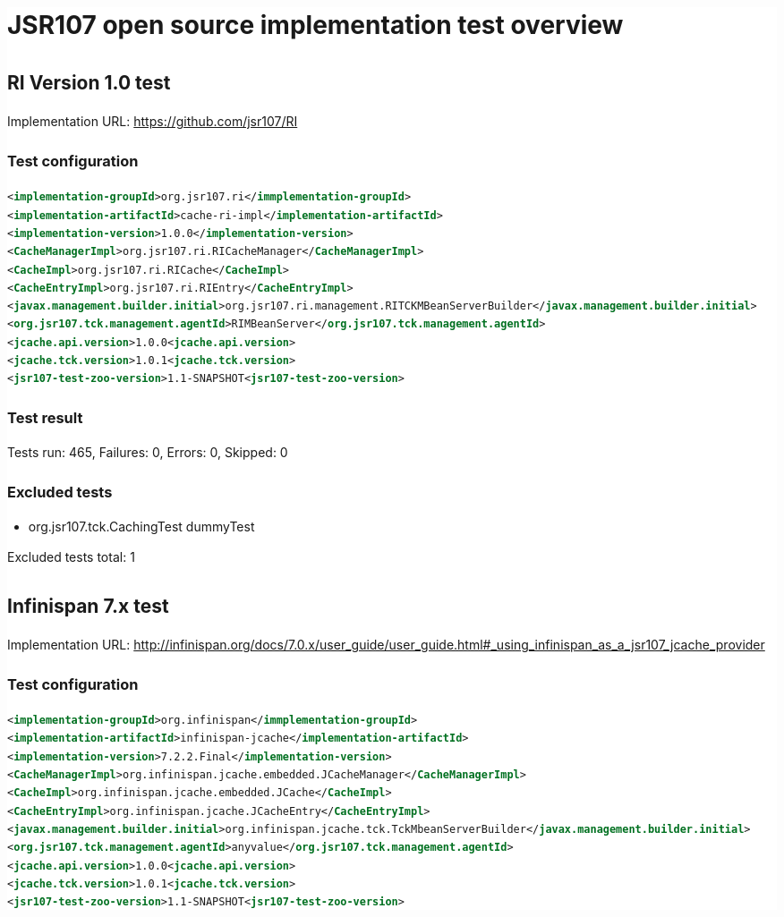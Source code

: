 # JSR107 open source implementation test overview
## RI Version 1.0 test

Implementation URL: https://github.com/jsr107/RI

### Test configuration

```` xml
<implementation-groupId>org.jsr107.ri</immplementation-groupId>
<implementation-artifactId>cache-ri-impl</implementation-artifactId>
<implementation-version>1.0.0</implementation-version>
<CacheManagerImpl>org.jsr107.ri.RICacheManager</CacheManagerImpl>
<CacheImpl>org.jsr107.ri.RICache</CacheImpl>
<CacheEntryImpl>org.jsr107.ri.RIEntry</CacheEntryImpl>
<javax.management.builder.initial>org.jsr107.ri.management.RITCKMBeanServerBuilder</javax.management.builder.initial>
<org.jsr107.tck.management.agentId>RIMBeanServer</org.jsr107.tck.management.agentId>
<jcache.api.version>1.0.0<jcache.api.version>
<jcache.tck.version>1.0.1<jcache.tck.version>
<jsr107-test-zoo-version>1.1-SNAPSHOT<jsr107-test-zoo-version>
````

### Test result

Tests run: 465, Failures: 0, Errors: 0, Skipped: 0

### Excluded tests

- org.jsr107.tck.CachingTest dummyTest

Excluded tests total: 1

## Infinispan 7.x test

Implementation URL: http://infinispan.org/docs/7.0.x/user_guide/user_guide.html#_using_infinispan_as_a_jsr107_jcache_provider

### Test configuration

```` xml
<implementation-groupId>org.infinispan</immplementation-groupId>
<implementation-artifactId>infinispan-jcache</implementation-artifactId>
<implementation-version>7.2.2.Final</implementation-version>
<CacheManagerImpl>org.infinispan.jcache.embedded.JCacheManager</CacheManagerImpl>
<CacheImpl>org.infinispan.jcache.embedded.JCache</CacheImpl>
<CacheEntryImpl>org.infinispan.jcache.JCacheEntry</CacheEntryImpl>
<javax.management.builder.initial>org.infinispan.jcache.tck.TckMbeanServerBuilder</javax.management.builder.initial>
<org.jsr107.tck.management.agentId>anyvalue</org.jsr107.tck.management.agentId>
<jcache.api.version>1.0.0<jcache.api.version>
<jcache.tck.version>1.0.1<jcache.tck.version>
<jsr107-test-zoo-version>1.1-SNAPSHOT<jsr107-test-zoo-version>
````
